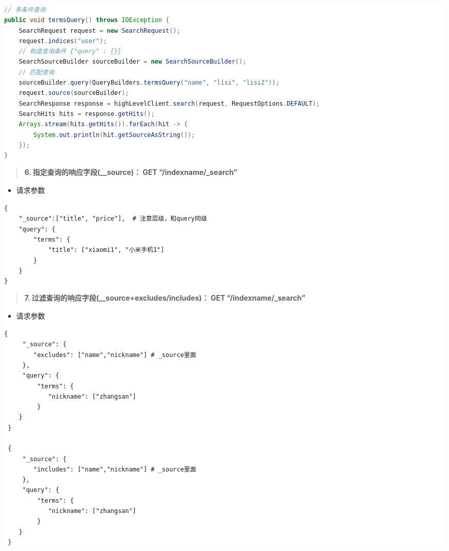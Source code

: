 ```java
// 多条件查询
public void termsQuery() throws IOException {
    SearchRequest request = new SearchRequest();
    request.indices("user");
    // 构造查询条件 {"query" : {}}
    SearchSourceBuilder sourceBuilder = new SearchSourceBuilder();
    // 匹配查询
    sourceBuilder.query(QueryBuilders.termsQuery("name", "lisi", "lisi2"));
    request.source(sourceBuilder);
    SearchResponse response = highLevelClient.search(request, RequestOptions.DEFAULT);
    SearchHits hits = response.getHits();
    Arrays.stream(hits.getHits()).forEach(hit -> {
        System.out.println(hit.getSourceAsString());
    });
}
```



> **6. 指定查询的响应字段(__source)： GET “/indexname/_search”**

- 请求参数

```txt
{
    "_source":["title", "price"],  # 注意层级，和query同级
    "query": {
        "terms": {
            "title": ["xiaomi1", "小米手机1"]
        }
    }
}
```

> **7. 过滤查询的响应字段(__source+excludes/includes)： GET “/indexname/_search”**

- 请求参数

```txt
{
     "_source": {
     	"excludes": ["name","nickname"] # _source里面
     }, 
     "query": {
         "terms": {
         	"nickname": ["zhangsan"]
    	 }
 	}
 }
 
 {
     "_source": {
     	"includes": ["name","nickname"] # _source里面
     }, 
     "query": {
         "terms": {
         	"nickname": ["zhangsan"]
    	 }
 	}
 }
```
